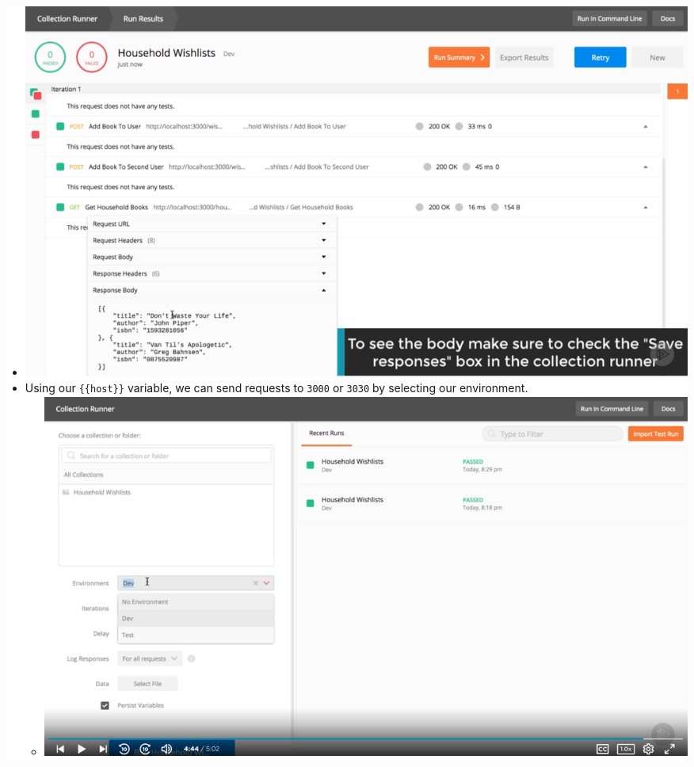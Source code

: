 - ![](2020-09-24-09-53-27.png)
- Using our `{{host}}` variable, we can send requests to `3000` or `3030` by selecting our environment.
  - ![](2020-09-24-09-55-18.png)
